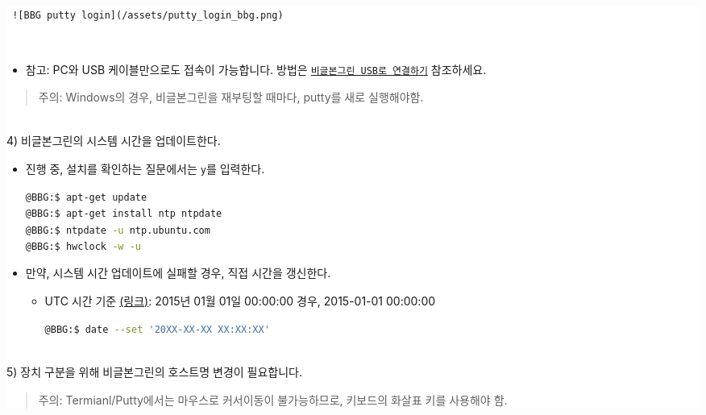      ![BBG putty login](/assets/putty_login_bbg.png)

<br/>

 - 참고: PC와 USB 케이블만으로도 접속이 가능합니다. 방법은 [`비글본그린 USB로 연결하기`](#id-bbg-usbconnect) 참조하세요.

> 주의: Windows의 경우, 비글본그린을 재부팅할 때마다, putty를 새로 실행해야함.

<br/>
4) 비글본그린의 시스템 시간을 업데이트한다.

- 진행 중, 설치를 확인하는 질문에서는 `y`를 입력한다.

  ```bash
  @BBG:$ apt-get update
  @BBG:$ apt-get install ntp ntpdate
  @BBG:$ ntpdate -u ntp.ubuntu.com
  @BBG:$ hwclock -w -u
  ```

- 만약, 시스템 시간 업데이트에 실패할 경우, 직접 시간을 갱신한다.

  - UTC 시간 기준 [(링크)](http://www.worldtimeserver.com/current_time_in_UTC.aspx): 2015년 01월 01일 00:00:00 경우, 2015-01-01 00:00:00

    ```bash
    @BBG:$ date --set '20XX-XX-XX XX:XX:XX'
    ```

<br/>
5) 장치 구분을 위해 비글본그린의 호스트명 변경이 필요합니다.

> 주의: Termianl/Putty에서는 마우스로 커서이동이 불가능하므로, 키보드의 화살표 키를 사용해야 함.
